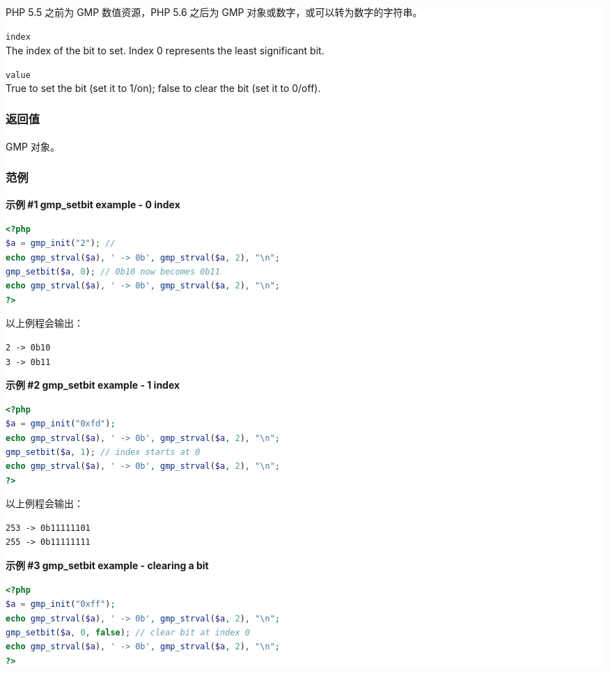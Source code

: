 PHP 5.5 之前为 GMP 数值<span class="type">资源</span>，PHP 5.6 之后为
<span class="classname">GMP</span> 对象或数字，或可以转为数字的字符串。

`index`  
The index of the bit to set. Index 0 represents the least significant
bit.

`value`  
True to set the bit (set it to 1/on); false to clear the bit (set it to
0/off).

### 返回值

<span class="classname">GMP</span> 对象。

### 范例

**示例 \#1 <span class="function">gmp\_setbit</span> example - 0 index**

``` php
<?php
$a = gmp_init("2"); //
echo gmp_strval($a), ' -> 0b', gmp_strval($a, 2), "\n";
gmp_setbit($a, 0); // 0b10 now becomes 0b11
echo gmp_strval($a), ' -> 0b', gmp_strval($a, 2), "\n";
?>
```

以上例程会输出：

    2 -> 0b10
    3 -> 0b11

**示例 \#2 <span class="function">gmp\_setbit</span> example - 1 index**

``` php
<?php
$a = gmp_init("0xfd");
echo gmp_strval($a), ' -> 0b', gmp_strval($a, 2), "\n";
gmp_setbit($a, 1); // index starts at 0
echo gmp_strval($a), ' -> 0b', gmp_strval($a, 2), "\n";
?>
```

以上例程会输出：

    253 -> 0b11111101
    255 -> 0b11111111

**示例 \#3 <span class="function">gmp\_setbit</span> example - clearing
a bit**

``` php
<?php
$a = gmp_init("0xff");
echo gmp_strval($a), ' -> 0b', gmp_strval($a, 2), "\n";
gmp_setbit($a, 0, false); // clear bit at index 0
echo gmp_strval($a), ' -> 0b', gmp_strval($a, 2), "\n";
?>
```
